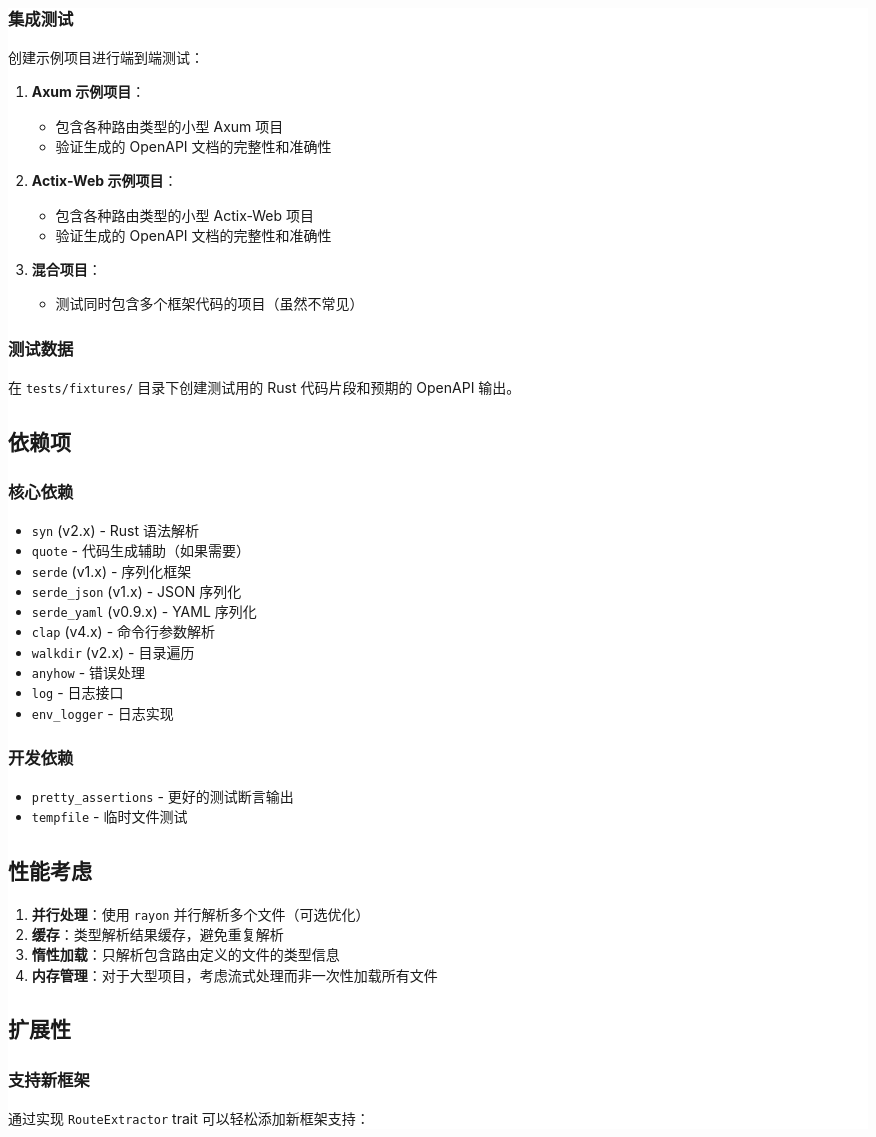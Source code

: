 ### 集成测试

创建示例项目进行端到端测试：

1. **Axum 示例项目**：
   - 包含各种路由类型的小型 Axum 项目
   - 验证生成的 OpenAPI 文档的完整性和准确性

2. **Actix-Web 示例项目**：
   - 包含各种路由类型的小型 Actix-Web 项目
   - 验证生成的 OpenAPI 文档的完整性和准确性

3. **混合项目**：
   - 测试同时包含多个框架代码的项目（虽然不常见）

### 测试数据

在 `tests/fixtures/` 目录下创建测试用的 Rust 代码片段和预期的 OpenAPI 输出。

## 依赖项

### 核心依赖

- `syn` (v2.x) - Rust 语法解析
- `quote` - 代码生成辅助（如果需要）
- `serde` (v1.x) - 序列化框架
- `serde_json` (v1.x) - JSON 序列化
- `serde_yaml` (v0.9.x) - YAML 序列化
- `clap` (v4.x) - 命令行参数解析
- `walkdir` (v2.x) - 目录遍历
- `anyhow` - 错误处理
- `log` - 日志接口
- `env_logger` - 日志实现

### 开发依赖

- `pretty_assertions` - 更好的测试断言输出
- `tempfile` - 临时文件测试

## 性能考虑

1. **并行处理**：使用 `rayon` 并行解析多个文件（可选优化）
2. **缓存**：类型解析结果缓存，避免重复解析
3. **惰性加载**：只解析包含路由定义的文件的类型信息
4. **内存管理**：对于大型项目，考虑流式处理而非一次性加载所有文件

## 扩展性

### 支持新框架

通过实现 `RouteExtractor` trait 可以轻松添加新框架支持：
